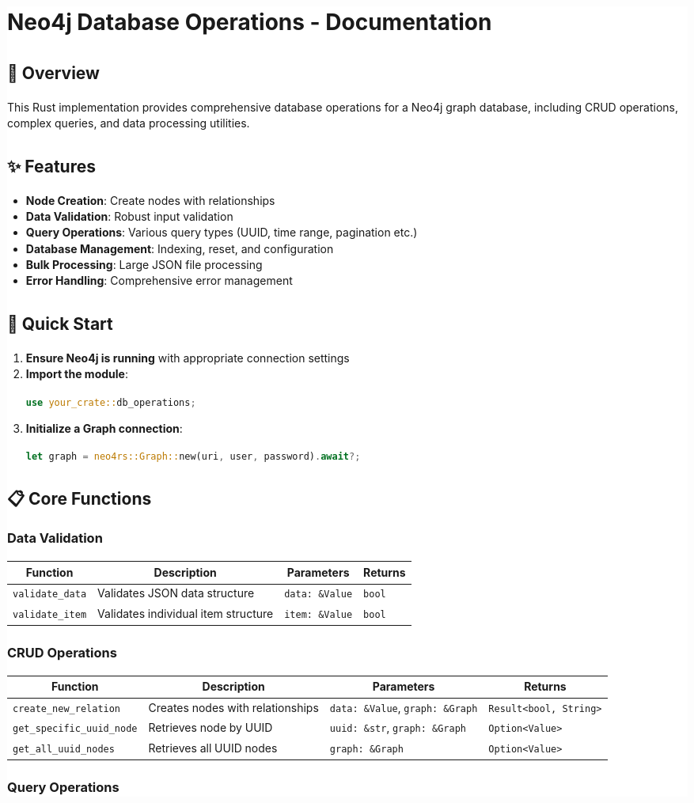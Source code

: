 # Neo4j Database Operations - Documentation

## 📌 Overview

This Rust implementation provides comprehensive database operations for a Neo4j graph database, including CRUD operations, complex queries, and data processing utilities.

## ✨ Features

- **Node Creation**: Create nodes with relationships
- **Data Validation**: Robust input validation
- **Query Operations**: Various query types (UUID, time range, pagination etc.)
- **Database Management**: Indexing, reset, and configuration
- **Bulk Processing**: Large JSON file processing
- **Error Handling**: Comprehensive error management

## 🚀 Quick Start

1. **Ensure Neo4j is running** with appropriate connection settings
2. **Import the module**:
   ```rust
   use your_crate::db_operations;
   ```
3. **Initialize a Graph connection**:
   ```rust
   let graph = neo4rs::Graph::new(uri, user, password).await?;
   ```

## 📋 Core Functions

### Data Validation

| Function | Description | Parameters | Returns |
|----------|-------------|------------|---------|
| `validate_data` | Validates JSON data structure | `data: &Value` | `bool` |
| `validate_item` | Validates individual item structure | `item: &Value` | `bool` |

### CRUD Operations

| Function | Description | Parameters | Returns |
|----------|-------------|------------|---------|
| `create_new_relation` | Creates nodes with relationships | `data: &Value`, `graph: &Graph` | `Result<bool, String>` |
| `get_specific_uuid_node` | Retrieves node by UUID | `uuid: &str`, `graph: &Graph` | `Option<Value>` |
| `get_all_uuid_nodes` | Retrieves all UUID nodes | `graph: &Graph` | `Option<Value>` |

### Query Operations

